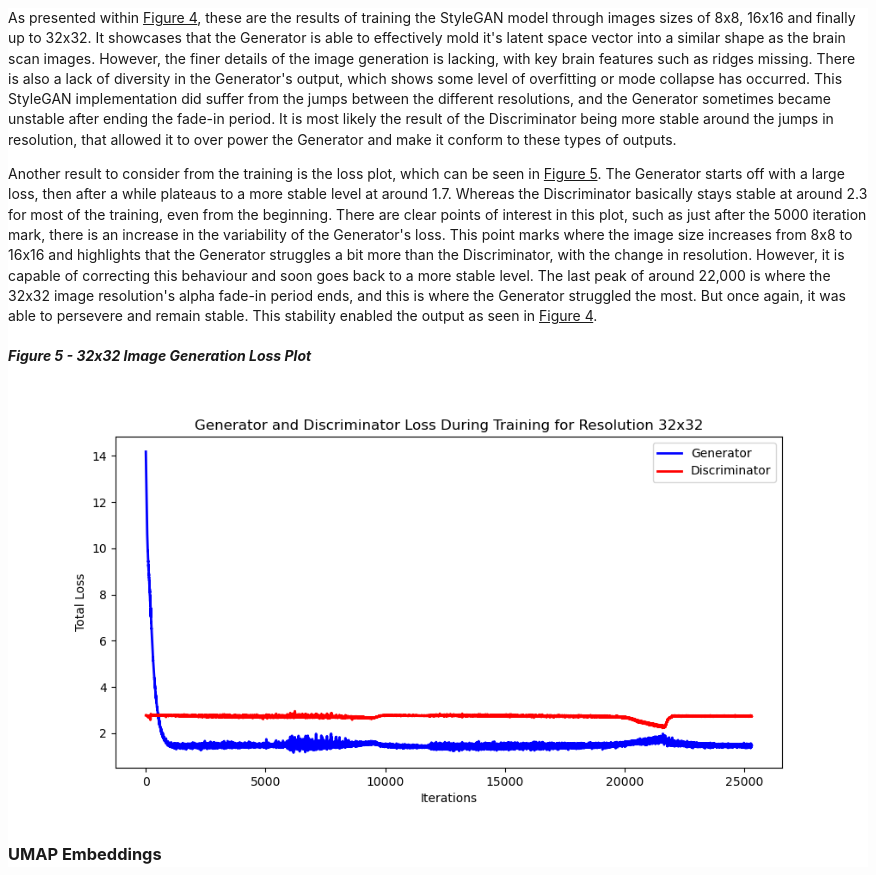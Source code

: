 As presented within [Figure 4](#figure-4---32x32-image-generation-results), these are the results of training the StyleGAN model through images sizes of 8x8, 16x16 and finally up to 32x32. It showcases that the Generator is able to effectively mold it's latent space vector into a similar shape as the brain scan images. However, the finer details of the image generation is lacking, with key brain features such as ridges missing. There is also a lack of diversity in the Generator's output, which shows some level of overfitting or mode collapse has occurred. This StyleGAN implementation did suffer from the jumps between the different resolutions, and the Generator sometimes became unstable after ending the fade-in period. It is most likely the result of the Discriminator being more stable around the jumps in resolution, that allowed it to over power the Generator and make it conform to these types of outputs.

Another result to consider from the training is the loss plot, which can be seen in [Figure 5](#figure-5---32x32-image-generation-loss-plot). The Generator starts off with a large loss, then after a while plateaus to a more stable level at around 1.7. Whereas the Discriminator basically stays stable at around 2.3 for most of the training, even from the beginning. There are clear points of interest in this plot, such as just after the 5000 iteration mark, there is an increase in the variability of the Generator's loss. This point marks where the image size increases from 8x8 to 16x16 and highlights that the Generator struggles a bit more than the Discriminator, with the change in resolution. However, it is capable of correcting this behaviour and soon goes back to a more stable level. The last peak of around 22,000 is where the 32x32 image resolution's alpha fade-in period ends, and this is where the Generator struggled the most. But once again, it was able to persevere and remain stable. This stability enabled the output as seen in [Figure 4](#figure-4---32x32-image-generation-results).

#### *Figure 5 - 32x32 Image Generation Loss Plot*

![32x32 Image Generation Loss Plot](Assets/32x32_training_loss_plot.png)

### UMAP Embeddings
